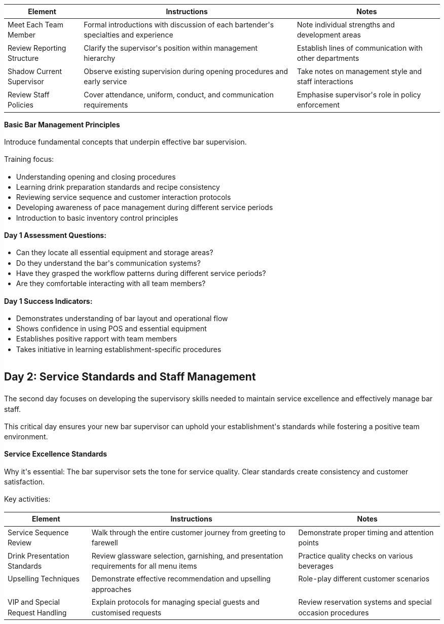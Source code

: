 | Element | Instructions | Notes |
|---------|-------------|-------|
| Meet Each Team Member | Formal introductions with discussion of each bartender's specialties and experience | Note individual strengths and development areas |
| Review Reporting Structure | Clarify the supervisor's position within management hierarchy | Establish lines of communication with other departments |
| Shadow Current Supervisor | Observe existing supervision during opening procedures and early service | Take notes on management style and staff interactions |
| Review Staff Policies | Cover attendance, uniform, conduct, and communication requirements | Emphasise supervisor's role in policy enforcement |

**Basic Bar Management Principles**

Introduce fundamental concepts that underpin effective bar supervision.

Training focus:

- Understanding opening and closing procedures
- Learning drink preparation standards and recipe consistency
- Reviewing service sequence and customer interaction protocols
- Developing awareness of pace management during different service periods
- Introduction to basic inventory control principles

**Day 1 Assessment Questions:**

- Can they locate all essential equipment and storage areas?
- Do they understand the bar's communication systems?
- Have they grasped the workflow patterns during different service periods?
- Are they comfortable interacting with all team members?

**Day 1 Success Indicators:**

- Demonstrates understanding of bar layout and operational flow
- Shows confidence in using POS and essential equipment
- Establishes positive rapport with team members
- Takes initiative in learning establishment-specific procedures

## Day 2: Service Standards and Staff Management

The second day focuses on developing the supervisory skills needed to maintain service excellence and effectively manage bar staff.

This critical day ensures your new bar supervisor can uphold your establishment's standards while fostering a positive team environment.

**Service Excellence Standards**

Why it's essential: The bar supervisor sets the tone for service quality. Clear standards create consistency and customer satisfaction.

Key activities:

| Element | Instructions | Notes |
|---------|-------------|-------|
| Service Sequence Review | Walk through the entire customer journey from greeting to farewell | Demonstrate proper timing and attention points |
| Drink Presentation Standards | Review glassware selection, garnishing, and presentation requirements for all menu items | Practice quality checks on various beverages |
| Upselling Techniques | Demonstrate effective recommendation and upselling approaches | Role-play different customer scenarios |
| VIP and Special Request Handling | Explain protocols for managing special guests and customised requests | Review reservation systems and special occasion procedures |
